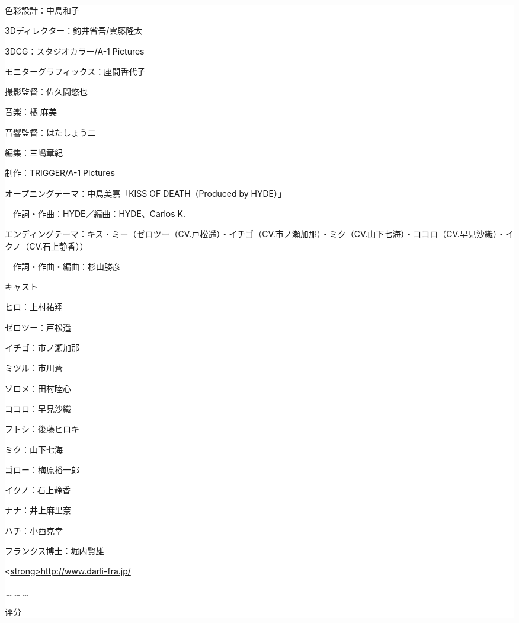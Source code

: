 色彩設計：中島和子

3Dディレクター：釣井省吾/雲藤隆太

3DCG：スタジオカラー/A-1 Pictures

モニターグラフィックス：座間香代子

撮影監督：佐久間悠也

音楽：橘 麻美

音響監督：はたしょう二

編集：三嶋章紀

制作：TRIGGER/A-1 Pictures


オープニングテーマ：中島美嘉「KISS OF DEATH（Produced by HYDE）」

　作詞・作曲：HYDE／編曲：HYDE、Carlos K.

エンディングテーマ：キス・ミー（ゼロツー（CV.戸松遥）・イチゴ（CV.市ノ瀬加那）・ミク（CV.山下七海）・ココロ（CV.早見沙織）・イクノ（CV.石上静香））

　作詞・作曲・編曲：杉山勝彦


キャスト

ヒロ：上村祐翔

ゼロツー：戸松遥

イチゴ：市ノ瀬加那

ミツル：市川蒼

ゾロメ：田村睦心

ココロ：早見沙織

フトシ：後藤ヒロキ

ミク：山下七海

ゴロー：梅原裕一郎

イクノ：石上静香

ナナ：井上麻里奈 

ハチ：小西克幸 

フランクス博士：堀内賢雄

<[strong>http://www.darli-fra.jp/</strong>](http://www.darli-fra.jp/)



﹍﹍﹍

评分




